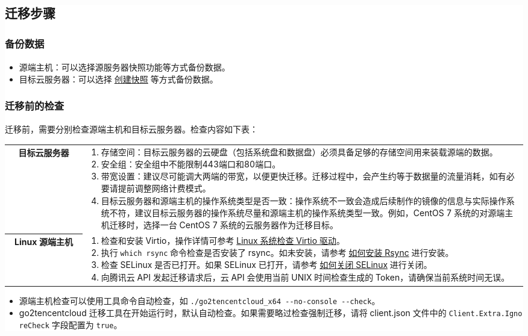 ## 迁移步骤

### 备份数据

- 源端主机：可以选择源服务器快照功能等方式备份数据。
- 目标云服务器：可以选择 [创建快照](https://cloud.tencent.com/document/product/362/5755) 等方式备份数据。

### 迁移前的检查

迁移前，需要分别检查源端主机和目标云服务器。检查内容如下表：

<table>
  <tr>
	<th style="width: 15%;">目标云服务器</th>
	<td>
	  <ol style="margin: 0;">
		<li>
		存储空间：目标云服务器的云硬盘（包括系统盘和数据盘）必须具备足够的存储空间用来装载源端的数据。</li>
		<li>安全组：安全组中不能限制443端口和80端口。</li>
		<li>
		带宽设置：建议尽可能调大两端的带宽，以便更快迁移。迁移过程中，会产生约等于数据量的流量消耗，如有必要请提前调整网络计费模式。</li>
		<li>
		目标云服务器和源端主机的操作系统类型是否一致：操作系统不一致会造成后续制作的镜像的信息与实际操作系统不符，建议目标云服务器的操作系统尽量和源端主机的操作系统类型一致。例如，CentOS
		7 系统的对源端主机迁移时，选择一台 CentOS 7 系统的云服务器作为迁移目标。</li>
	  </ol>
	</td>
  </tr>
  <tr>
	<th>Linux 源端主机</th>
	<td>
	  <ol style="margin: 0;">
		<li>检查和安装 Virtio，操作详情可参考 
		<a href="https://cloud.tencent.com/document/product/213/9929">Linux 系统检查 Virtio 驱动</a>。</li>
		<li>执行 
		<code>which rsync</code> 命令检查是否安装了 rsync。如未安装，请参考 <a href="https://cloud.tencent.com/document/product/213/32962#installRsync">如何安装 Rsync</a> 进行安装。</li>
		<li>检查 SELinux 是否已打开。如果 SELinux 已打开，请参考 <a href="https://cloud.tencent.com/document/product/213/32962#closeSELinux">如何关闭 SELinux</a> 进行关闭。</li>
		<li>向腾讯云 API 发起迁移请求后，云 API 会使用当前 UNIX 时间检查生成的
		Token，请确保当前系统时间无误。</li>
	  </ol>
	</td>
  </tr>
</table>

<dx-alert infotype="explain" title="">

- 源端主机检查可以使用工具命令自动检查，如 `./go2tencentcloud_x64 --no-console --check`。
- go2tencentcloud 迁移工具在开始运行时，默认自动检查。如果需要略过检查强制迁移，请将 client.json 文件中的 `Client.Extra.IgnoreCheck` 字段配置为 `true`。
  </dx-alert>
